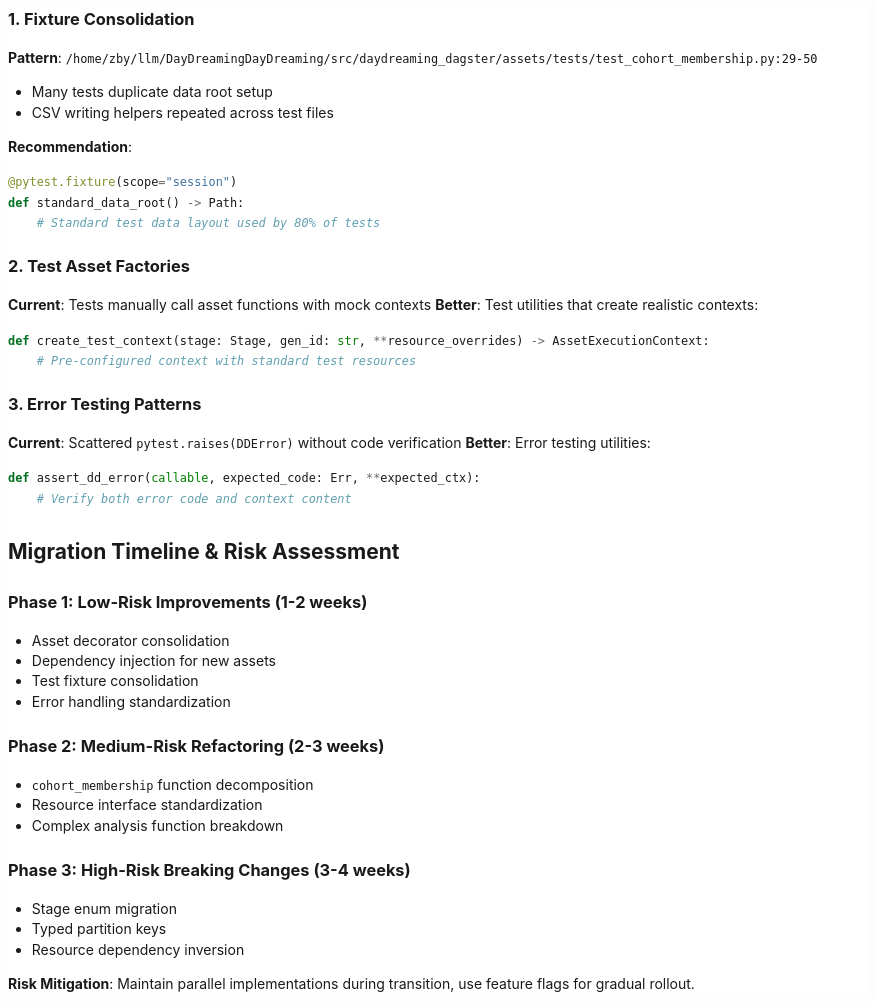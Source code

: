 ### 1. **Fixture Consolidation**

**Pattern**: `/home/zby/llm/DayDreamingDayDreaming/src/daydreaming_dagster/assets/tests/test_cohort_membership.py:29-50`
- Many tests duplicate data root setup
- CSV writing helpers repeated across test files

**Recommendation**: 
```python
@pytest.fixture(scope="session")
def standard_data_root() -> Path:
    # Standard test data layout used by 80% of tests
```

### 2. **Test Asset Factories**

**Current**: Tests manually call asset functions with mock contexts
**Better**: Test utilities that create realistic contexts:
```python
def create_test_context(stage: Stage, gen_id: str, **resource_overrides) -> AssetExecutionContext:
    # Pre-configured context with standard test resources
```

### 3. **Error Testing Patterns**

**Current**: Scattered `pytest.raises(DDError)` without code verification
**Better**: Error testing utilities:
```python
def assert_dd_error(callable, expected_code: Err, **expected_ctx):
    # Verify both error code and context content
```

## Migration Timeline & Risk Assessment

### Phase 1: Low-Risk Improvements (1-2 weeks)
- Asset decorator consolidation
- Dependency injection for new assets
- Test fixture consolidation
- Error handling standardization

### Phase 2: Medium-Risk Refactoring (2-3 weeks)
- `cohort_membership` function decomposition
- Resource interface standardization
- Complex analysis function breakdown

### Phase 3: High-Risk Breaking Changes (3-4 weeks)
- Stage enum migration
- Typed partition keys
- Resource dependency inversion

**Risk Mitigation**: Maintain parallel implementations during transition, use feature flags for gradual rollout.
